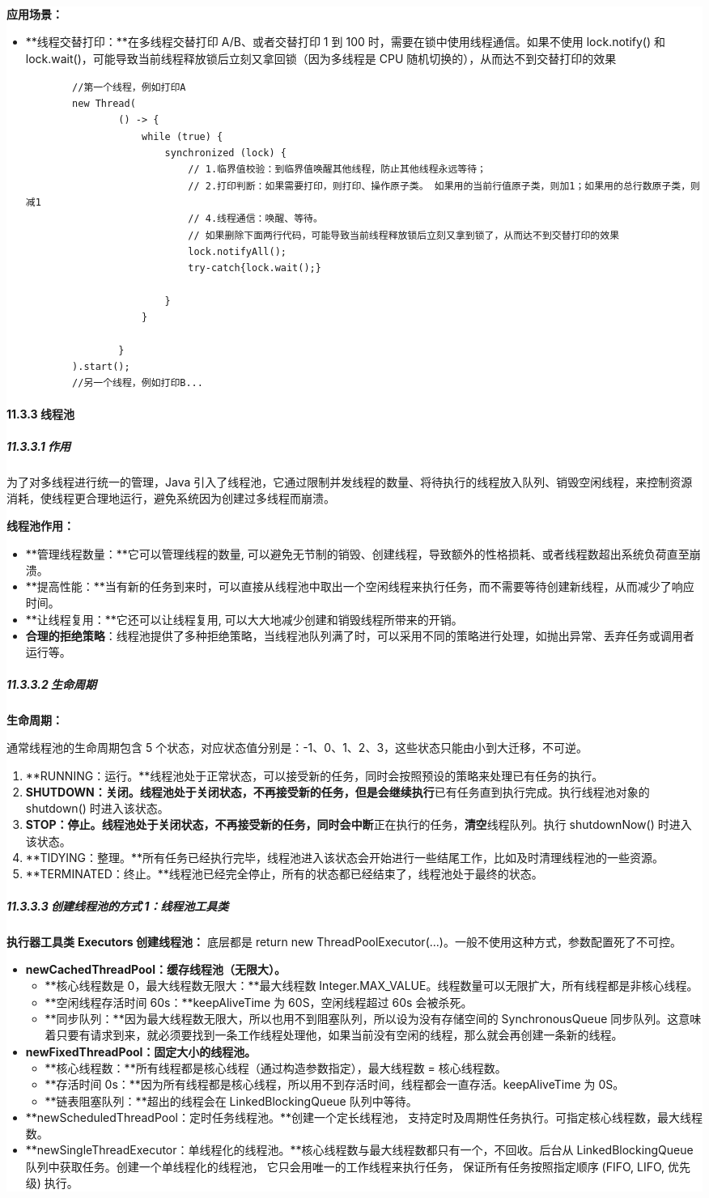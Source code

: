 **应用场景：**

*   **线程交替打印：**在多线程交替打印 A/B、或者交替打印 1 到 100 时，需要在锁中使用线程通信。如果不使用 lock.notify() 和 lock.wait()，可能导致当前线程释放锁后立刻又拿回锁（因为多线程是 CPU 随机切换的），从而达不到交替打印的效果
    
    ```
            //第一个线程，例如打印A
            new Thread(
                    () -> {
                        while (true) {
                            synchronized (lock) {
                                // 1.临界值校验：到临界值唤醒其他线程，防止其他线程永远等待；
                                // 2.打印判断：如果需要打印，则打印、操作原子类。 如果用的当前行值原子类，则加1；如果用的总行数原子类，则减1
                                // 4.线程通信：唤醒、等待。
                                // 如果删除下面两行代码，可能导致当前线程释放锁后立刻又拿到锁了，从而达不到交替打印的效果
                                lock.notifyAll();
                                try-catch{lock.wait();}
     
                            }
                        }
     
                    }
            ).start();
            //另一个线程，例如打印B...
    ```
    

#### 11.3.3 线程池

##### 11.3.3.1 作用

为了对多线程进行统一的管理，Java 引入了线程池，它通过限制并发线程的数量、将待执行的线程放入队列、销毁空闲线程，来控制资源消耗，使线程更合理地运行，避免系统因为创建过多线程而崩溃。

**线程池作用：** 

*   **管理线程数量：**它可以管理线程的数量, 可以避免无节制的销毁、创建线程，导致额外的性格损耗、或者线程数超出系统负荷直至崩溃。
*   **提高性能：**当有新的任务到来时，可以直接从线程池中取出一个空闲线程来执行任务，而不需要等待创建新线程，从而减少了响应时间。
*   **让线程复用：**它还可以让线程复用, 可以大大地减少创建和销毁线程所带来的开销。
*   **合理的拒绝策略**：线程池提供了多种拒绝策略，当线程池队列满了时，可以采用不同的策略进行处理，如抛出异常、丢弃任务或调用者运行等。

##### 11.3.3.2 生命周期 

**生命周期：**

通常线程池的生命周期包含 5 个状态，对应状态值分别是：-1、0、1、2、3，这些状态只能由小到大迁移，不可逆。

1.  **RUNNING：运行。**线程池处于正常状态，可以接受新的任务，同时会按照预设的策略来处理已有任务的执行。
2.  **SHUTDOWN：关闭。**线程池处于关闭状态，不再接受新的任务，但是会**继续执行**已有任务直到执行完成。执行线程池对象的 shutdown() 时进入该状态。
3.  **STOP：停止。**线程池处于关闭状态，不再接受新的任务，同时会**中断**正在执行的任务，**清空**线程队列。执行 shutdownNow() 时进入该状态。
4.  **TIDYING：整理。**所有任务已经执行完毕，线程池进入该状态会开始进行一些结尾工作，比如及时清理线程池的一些资源。
5.  **TERMINATED：终止。**线程池已经完全停止，所有的状态都已经结束了，线程池处于最终的状态。

##### 11.3.3.3 创建线程池的方式 1：线程池工具类

**执行器工具类** **Executors 创建线程池：** 底层都是 return new ThreadPoolExecutor(...)。一般不使用这种方式，参数配置死了不可控。

*   **newCachedThreadPool：缓存线程池（无限大）。** 
    *   **核心线程数是 0，最大线程数无限大：**最大线程数 Integer.MAX_VALUE。线程数量可以无限扩大，所有线程都是非核心线程。
    *   **空闲线程存活时间 60s：**keepAliveTime 为 60S，空闲线程超过 60s 会被杀死。
    *   **同步队列：**因为最大线程数无限大，所以也用不到阻塞队列，所以设为没有存储空间的 SynchronousQueue 同步队列。这意味着只要有请求到来，就必须要找到一条工作线程处理他，如果当前没有空闲的线程，那么就会再创建一条新的线程。
*   **newFixedThreadPool：固定大小的线程池。**
    *   **核心线程数：**所有线程都是核心线程（通过构造参数指定），最大线程数 = 核心线程数。
    *   **存活时间 0s：**因为所有线程都是核心线程，所以用不到存活时间，线程都会一直存活。keepAliveTime 为 0S。
    *   **链表阻塞队列：**超出的线程会在 LinkedBlockingQueue 队列中等待。
*   **newScheduledThreadPool：定时任务线程池。**创建一个定长线程池， 支持定时及周期性任务执行。可指定核心线程数，最大线程数。
*   **newSingleThreadExecutor：单线程化的线程池。**核心线程数与最大线程数都只有一个，不回收。后台从 LinkedBlockingQueue 队列中获取任务​。创建一个单线程化的线程池， 它只会用唯一的工作线程来执行任务， 保证所有任务按照指定顺序 (FIFO, LIFO, 优先级) 执行。 
